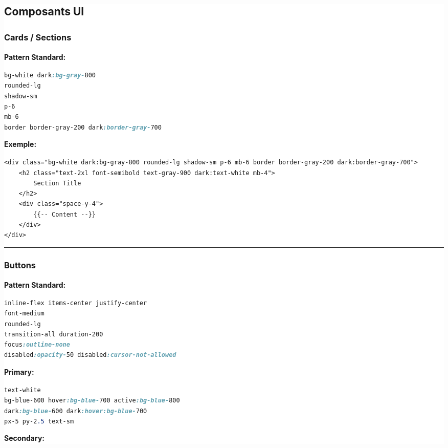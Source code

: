 
## Composants UI

### Cards / Sections

**Pattern Standard:**

```css
bg-white dark:bg-gray-800
rounded-lg
shadow-sm
p-6
mb-6
border border-gray-200 dark:border-gray-700
```

**Exemple:**

```blade
<div class="bg-white dark:bg-gray-800 rounded-lg shadow-sm p-6 mb-6 border border-gray-200 dark:border-gray-700">
    <h2 class="text-2xl font-semibold text-gray-900 dark:text-white mb-4">
        Section Title
    </h2>
    <div class="space-y-4">
        {{-- Content --}}
    </div>
</div>
```

---

### Buttons

**Pattern Standard:**

```css
inline-flex items-center justify-center
font-medium
rounded-lg
transition-all duration-200
focus:outline-none
disabled:opacity-50 disabled:cursor-not-allowed
```

**Primary:**

```css
text-white
bg-blue-600 hover:bg-blue-700 active:bg-blue-800
dark:bg-blue-600 dark:hover:bg-blue-700
px-5 py-2.5 text-sm
```

**Secondary:**
